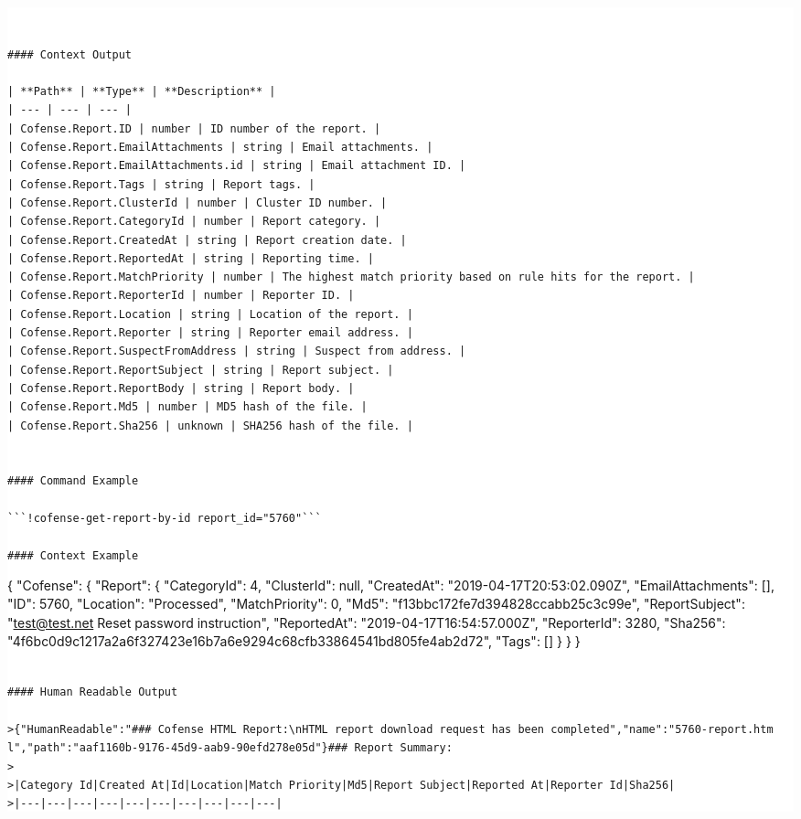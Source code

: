 ```


#### Context Output

| **Path** | **Type** | **Description** |
| --- | --- | --- |
| Cofense.Report.ID | number | ID number of the report. | 
| Cofense.Report.EmailAttachments | string | Email attachments. | 
| Cofense.Report.EmailAttachments.id | string | Email attachment ID. | 
| Cofense.Report.Tags | string | Report tags. | 
| Cofense.Report.ClusterId | number | Cluster ID number. | 
| Cofense.Report.CategoryId | number | Report category. | 
| Cofense.Report.CreatedAt | string | Report creation date. | 
| Cofense.Report.ReportedAt | string | Reporting time. | 
| Cofense.Report.MatchPriority | number | The highest match priority based on rule hits for the report. | 
| Cofense.Report.ReporterId | number | Reporter ID. | 
| Cofense.Report.Location | string | Location of the report. | 
| Cofense.Report.Reporter | string | Reporter email address. | 
| Cofense.Report.SuspectFromAddress | string | Suspect from address. | 
| Cofense.Report.ReportSubject | string | Report subject. | 
| Cofense.Report.ReportBody | string | Report body. | 
| Cofense.Report.Md5 | number | MD5 hash of the file. | 
| Cofense.Report.Sha256 | unknown | SHA256 hash of the file. | 


#### Command Example

```!cofense-get-report-by-id report_id="5760"```

#### Context Example

```
{
    "Cofense": {
        "Report": {
            "CategoryId": 4,
            "ClusterId": null,
            "CreatedAt": "2019-04-17T20:53:02.090Z",
            "EmailAttachments": [],
            "ID": 5760,
            "Location": "Processed",
            "MatchPriority": 0,
            "Md5": "f13bbc172fe7d394828ccabb25c3c99e",
            "ReportSubject": "test@test.net Reset password instruction",
            "ReportedAt": "2019-04-17T16:54:57.000Z",
            "ReporterId": 3280,
            "Sha256": "4f6bc0d9c1217a2a6f327423e16b7a6e9294c68cfb33864541bd805fe4ab2d72",
            "Tags": []
        }
    }
}
```

#### Human Readable Output

>{"HumanReadable":"### Cofense HTML Report:\nHTML report download request has been completed","name":"5760-report.html","path":"aaf1160b-9176-45d9-aab9-90efd278e05d"}### Report Summary:
>
>|Category Id|Created At|Id|Location|Match Priority|Md5|Report Subject|Reported At|Reporter Id|Sha256|
>|---|---|---|---|---|---|---|---|---|---|
```